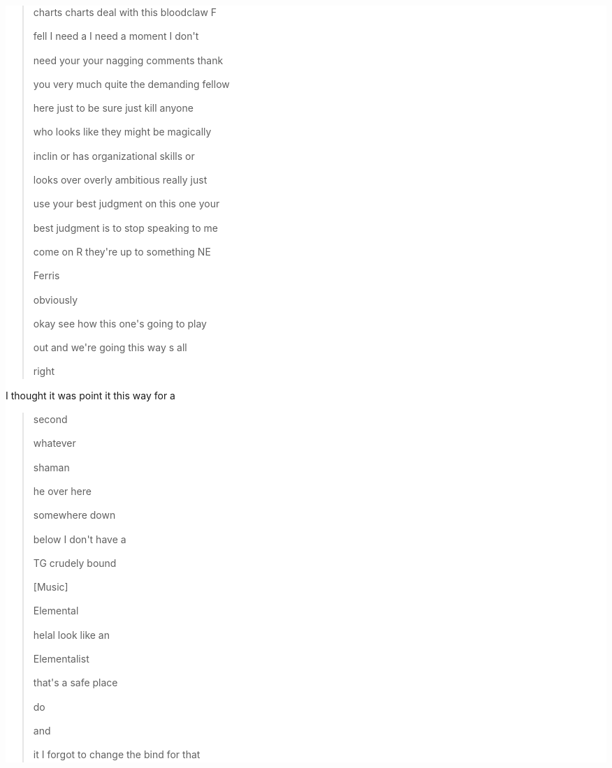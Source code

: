 > charts charts deal with this bloodclaw F
>
> fell I need a I need a moment I don&#39;t
>
> need your your nagging comments thank
>
> you very much quite the demanding fellow
>
> here just to be sure just kill anyone
>
> who looks like they might be magically
>
> inclin or has organizational skills or
>
> looks over overly ambitious really just
>
> use your best judgment on this one your
>
> best judgment is to stop speaking to me
>
> come on R they&#39;re up to something NE
>
> Ferris
>
> obviously
>
> okay see how this one&#39;s going to play
>
> out and we&#39;re going this way s all
>
> right
>
> 
I thought it was point it this way for a
>
> second
>
> whatever
>
> shaman
>
> he over here
>
> somewhere down
>
> below I don&#39;t have a
>
> TG crudely bound
>
> [Music]
>
> Elemental
>
> helal look like an
>
> Elementalist
>
> that&#39;s a safe place
>
> do
>
> and
>
> it I forgot to change the bind for that